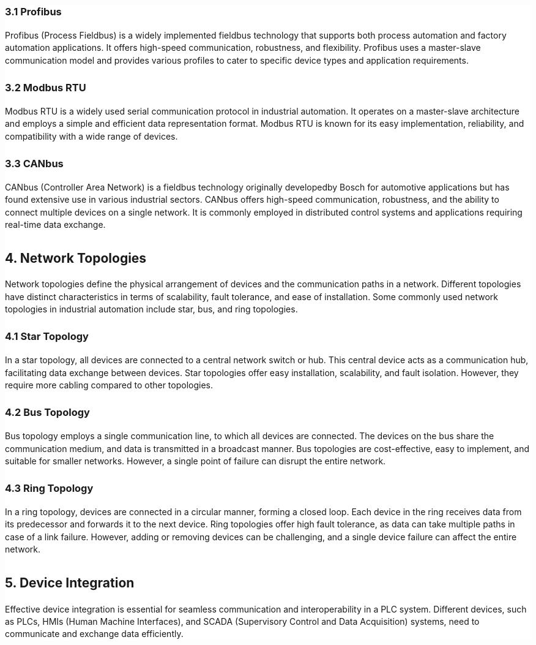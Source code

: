 ### 3.1 Profibus

Profibus (Process Fieldbus) is a widely implemented fieldbus technology that supports both process automation and factory automation applications. It offers high-speed communication, robustness, and flexibility. Profibus uses a master-slave communication model and provides various profiles to cater to specific device types and application requirements.

### 3.2 Modbus RTU

Modbus RTU is a widely used serial communication protocol in industrial automation. It operates on a master-slave architecture and employs a simple and efficient data representation format. Modbus RTU is known for its easy implementation, reliability, and compatibility with a wide range of devices.

### 3.3 CANbus

CANbus (Controller Area Network) is a fieldbus technology originally developedby Bosch for automotive applications but has found extensive use in various industrial sectors. CANbus offers high-speed communication, robustness, and the ability to connect multiple devices on a single network. It is commonly employed in distributed control systems and applications requiring real-time data exchange.

## 4. Network Topologies

Network topologies define the physical arrangement of devices and the communication paths in a network. Different topologies have distinct characteristics in terms of scalability, fault tolerance, and ease of installation. Some commonly used network topologies in industrial automation include star, bus, and ring topologies.

### 4.1 Star Topology

In a star topology, all devices are connected to a central network switch or hub. This central device acts as a communication hub, facilitating data exchange between devices. Star topologies offer easy installation, scalability, and fault isolation. However, they require more cabling compared to other topologies.

### 4.2 Bus Topology

Bus topology employs a single communication line, to which all devices are connected. The devices on the bus share the communication medium, and data is transmitted in a broadcast manner. Bus topologies are cost-effective, easy to implement, and suitable for smaller networks. However, a single point of failure can disrupt the entire network.

### 4.3 Ring Topology

In a ring topology, devices are connected in a circular manner, forming a closed loop. Each device in the ring receives data from its predecessor and forwards it to the next device. Ring topologies offer high fault tolerance, as data can take multiple paths in case of a link failure. However, adding or removing devices can be challenging, and a single device failure can affect the entire network.

## 5. Device Integration

Effective device integration is essential for seamless communication and interoperability in a PLC system. Different devices, such as PLCs, HMIs (Human Machine Interfaces), and SCADA (Supervisory Control and Data Acquisition) systems, need to communicate and exchange data efficiently.
